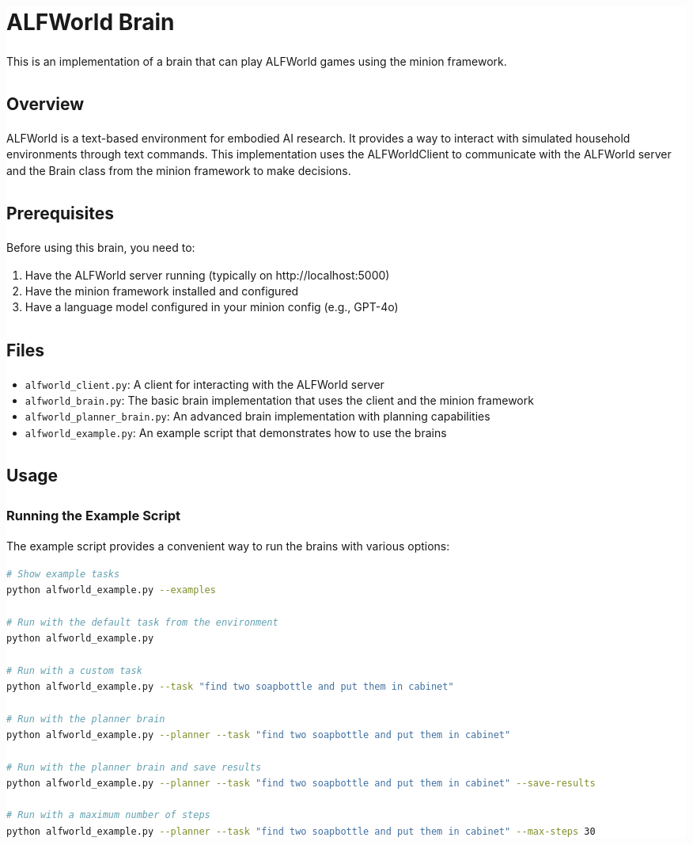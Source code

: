 # ALFWorld Brain

This is an implementation of a brain that can play ALFWorld games using the minion framework.

## Overview

ALFWorld is a text-based environment for embodied AI research. It provides a way to interact with simulated household environments through text commands. This implementation uses the ALFWorldClient to communicate with the ALFWorld server and the Brain class from the minion framework to make decisions.

## Prerequisites

Before using this brain, you need to:

1. Have the ALFWorld server running (typically on http://localhost:5000)
2. Have the minion framework installed and configured
3. Have a language model configured in your minion config (e.g., GPT-4o)

## Files

- `alfworld_client.py`: A client for interacting with the ALFWorld server
- `alfworld_brain.py`: The basic brain implementation that uses the client and the minion framework
- `alfworld_planner_brain.py`: An advanced brain implementation with planning capabilities
- `alfworld_example.py`: An example script that demonstrates how to use the brains

## Usage

### Running the Example Script

The example script provides a convenient way to run the brains with various options:

```bash
# Show example tasks
python alfworld_example.py --examples

# Run with the default task from the environment
python alfworld_example.py

# Run with a custom task
python alfworld_example.py --task "find two soapbottle and put them in cabinet"

# Run with the planner brain
python alfworld_example.py --planner --task "find two soapbottle and put them in cabinet"

# Run with the planner brain and save results
python alfworld_example.py --planner --task "find two soapbottle and put them in cabinet" --save-results

# Run with a maximum number of steps
python alfworld_example.py --planner --task "find two soapbottle and put them in cabinet" --max-steps 30
```
